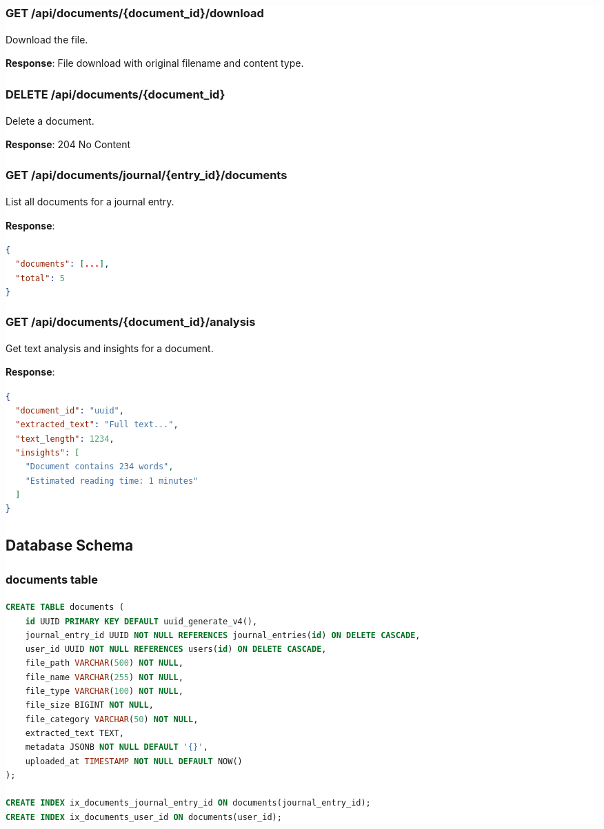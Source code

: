 ### GET /api/documents/{document_id}/download
Download the file.

**Response**: File download with original filename and content type.

### DELETE /api/documents/{document_id}
Delete a document.

**Response**: 204 No Content

### GET /api/documents/journal/{entry_id}/documents
List all documents for a journal entry.

**Response**:
```json
{
  "documents": [...],
  "total": 5
}
```

### GET /api/documents/{document_id}/analysis
Get text analysis and insights for a document.

**Response**:
```json
{
  "document_id": "uuid",
  "extracted_text": "Full text...",
  "text_length": 1234,
  "insights": [
    "Document contains 234 words",
    "Estimated reading time: 1 minutes"
  ]
}
```

## Database Schema

### documents table
```sql
CREATE TABLE documents (
    id UUID PRIMARY KEY DEFAULT uuid_generate_v4(),
    journal_entry_id UUID NOT NULL REFERENCES journal_entries(id) ON DELETE CASCADE,
    user_id UUID NOT NULL REFERENCES users(id) ON DELETE CASCADE,
    file_path VARCHAR(500) NOT NULL,
    file_name VARCHAR(255) NOT NULL,
    file_type VARCHAR(100) NOT NULL,
    file_size BIGINT NOT NULL,
    file_category VARCHAR(50) NOT NULL,
    extracted_text TEXT,
    metadata JSONB NOT NULL DEFAULT '{}',
    uploaded_at TIMESTAMP NOT NULL DEFAULT NOW()
);

CREATE INDEX ix_documents_journal_entry_id ON documents(journal_entry_id);
CREATE INDEX ix_documents_user_id ON documents(user_id);
```

